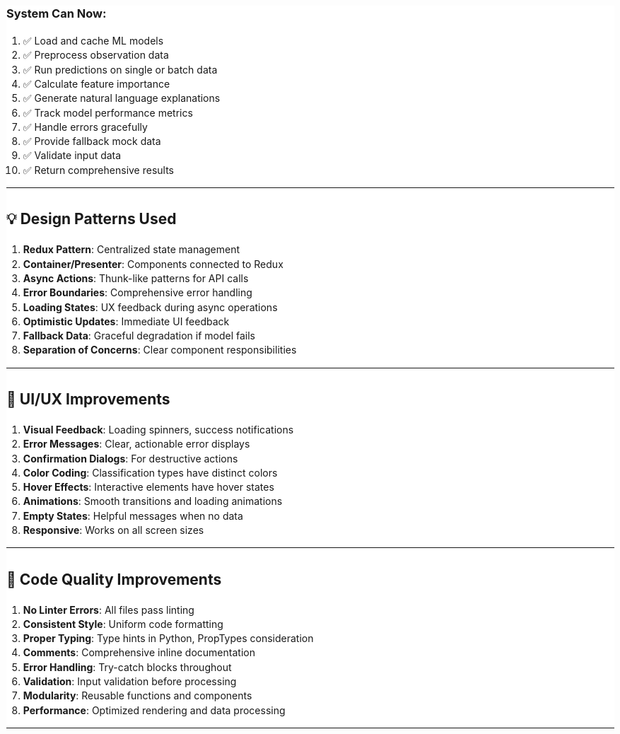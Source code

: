 ### System Can Now:
1. ✅ Load and cache ML models
2. ✅ Preprocess observation data
3. ✅ Run predictions on single or batch data
4. ✅ Calculate feature importance
5. ✅ Generate natural language explanations
6. ✅ Track model performance metrics
7. ✅ Handle errors gracefully
8. ✅ Provide fallback mock data
9. ✅ Validate input data
10. ✅ Return comprehensive results

---

## 💡 Design Patterns Used

1. **Redux Pattern**: Centralized state management
2. **Container/Presenter**: Components connected to Redux
3. **Async Actions**: Thunk-like patterns for API calls
4. **Error Boundaries**: Comprehensive error handling
5. **Loading States**: UX feedback during async operations
6. **Optimistic Updates**: Immediate UI feedback
7. **Fallback Data**: Graceful degradation if model fails
8. **Separation of Concerns**: Clear component responsibilities

---

## 🎨 UI/UX Improvements

1. **Visual Feedback**: Loading spinners, success notifications
2. **Error Messages**: Clear, actionable error displays
3. **Confirmation Dialogs**: For destructive actions
4. **Color Coding**: Classification types have distinct colors
5. **Hover Effects**: Interactive elements have hover states
6. **Animations**: Smooth transitions and loading animations
7. **Empty States**: Helpful messages when no data
8. **Responsive**: Works on all screen sizes

---

## 📝 Code Quality Improvements

1. **No Linter Errors**: All files pass linting
2. **Consistent Style**: Uniform code formatting
3. **Proper Typing**: Type hints in Python, PropTypes consideration
4. **Comments**: Comprehensive inline documentation
5. **Error Handling**: Try-catch blocks throughout
6. **Validation**: Input validation before processing
7. **Modularity**: Reusable functions and components
8. **Performance**: Optimized rendering and data processing

---